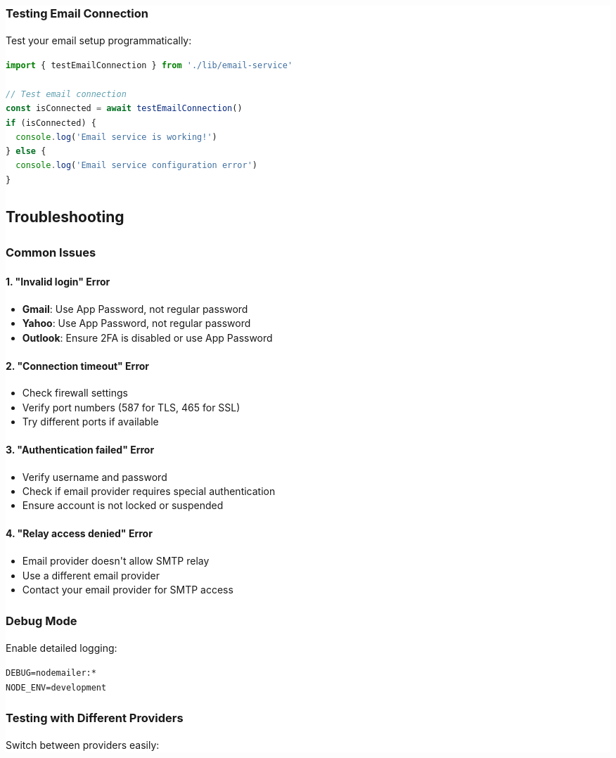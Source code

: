 ### Testing Email Connection

Test your email setup programmatically:

```typescript
import { testEmailConnection } from './lib/email-service'

// Test email connection
const isConnected = await testEmailConnection()
if (isConnected) {
  console.log('Email service is working!')
} else {
  console.log('Email service configuration error')
}
```

## Troubleshooting

### Common Issues

#### 1. "Invalid login" Error
- **Gmail**: Use App Password, not regular password
- **Yahoo**: Use App Password, not regular password
- **Outlook**: Ensure 2FA is disabled or use App Password

#### 2. "Connection timeout" Error
- Check firewall settings
- Verify port numbers (587 for TLS, 465 for SSL)
- Try different ports if available

#### 3. "Authentication failed" Error
- Verify username and password
- Check if email provider requires special authentication
- Ensure account is not locked or suspended

#### 4. "Relay access denied" Error
- Email provider doesn't allow SMTP relay
- Use a different email provider
- Contact your email provider for SMTP access

### Debug Mode

Enable detailed logging:

```env
DEBUG=nodemailer:*
NODE_ENV=development
```

### Testing with Different Providers

Switch between providers easily:
